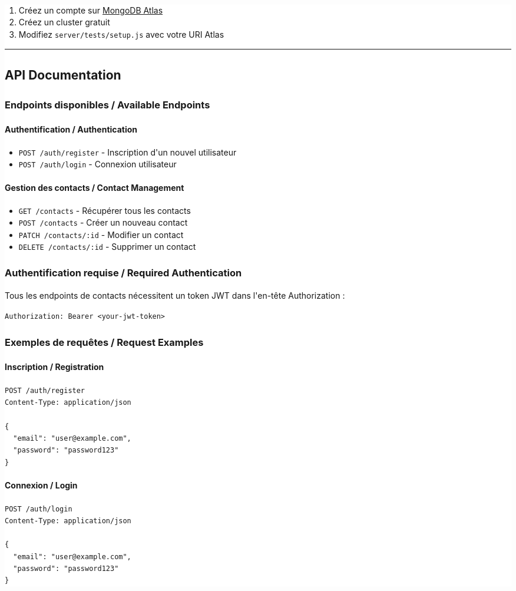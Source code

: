 1. Créez un compte sur [MongoDB Atlas](https://www.mongodb.com/atlas)
2. Créez un cluster gratuit
3. Modifiez `server/tests/setup.js` avec votre URI Atlas

---

## API Documentation

### Endpoints disponibles / Available Endpoints

#### Authentification / Authentication

- `POST /auth/register` - Inscription d'un nouvel utilisateur
- `POST /auth/login` - Connexion utilisateur

#### Gestion des contacts / Contact Management

- `GET /contacts` - Récupérer tous les contacts
- `POST /contacts` - Créer un nouveau contact
- `PATCH /contacts/:id` - Modifier un contact
- `DELETE /contacts/:id` - Supprimer un contact

### Authentification requise / Required Authentication

Tous les endpoints de contacts nécessitent un token JWT dans l'en-tête Authorization :

```http
Authorization: Bearer <your-jwt-token>
```

### Exemples de requêtes / Request Examples

#### Inscription / Registration

```http
POST /auth/register
Content-Type: application/json

{
  "email": "user@example.com",
  "password": "password123"
}
```

#### Connexion / Login

```http
POST /auth/login
Content-Type: application/json

{
  "email": "user@example.com",
  "password": "password123"
}
```
